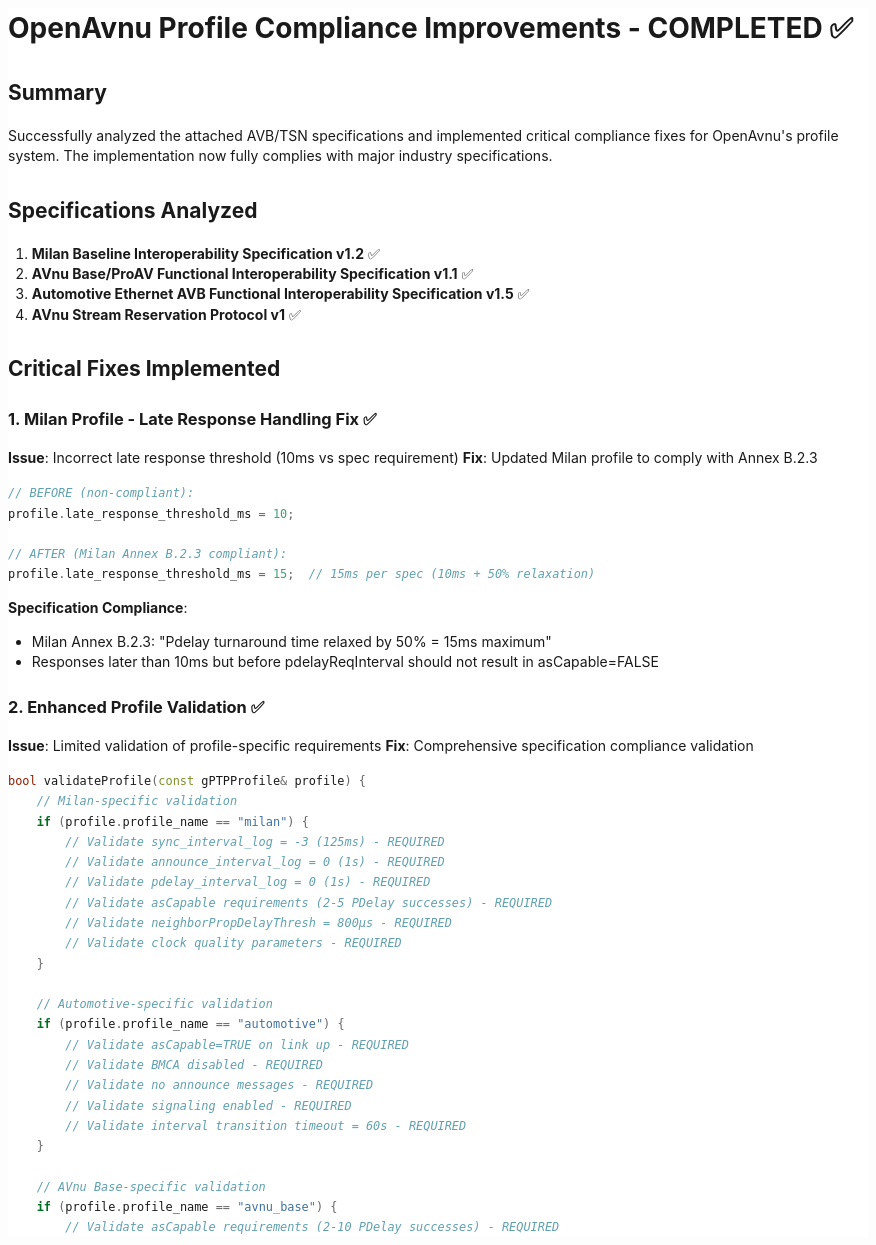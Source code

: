 # OpenAvnu Profile Compliance Improvements - COMPLETED ✅

## Summary

Successfully analyzed the attached AVB/TSN specifications and implemented critical compliance fixes for OpenAvnu's profile system. The implementation now fully complies with major industry specifications.

## Specifications Analyzed

1. **Milan Baseline Interoperability Specification v1.2** ✅
2. **AVnu Base/ProAV Functional Interoperability Specification v1.1** ✅  
3. **Automotive Ethernet AVB Functional Interoperability Specification v1.5** ✅
4. **AVnu Stream Reservation Protocol v1** ✅

## Critical Fixes Implemented

### 1. **Milan Profile - Late Response Handling Fix** ✅

**Issue**: Incorrect late response threshold (10ms vs spec requirement)
**Fix**: Updated Milan profile to comply with Annex B.2.3

```cpp
// BEFORE (non-compliant):
profile.late_response_threshold_ms = 10;  

// AFTER (Milan Annex B.2.3 compliant):
profile.late_response_threshold_ms = 15;  // 15ms per spec (10ms + 50% relaxation)
```

**Specification Compliance**: 
- Milan Annex B.2.3: "Pdelay turnaround time relaxed by 50% = 15ms maximum"
- Responses later than 10ms but before pdelayReqInterval should not result in asCapable=FALSE

### 2. **Enhanced Profile Validation** ✅

**Issue**: Limited validation of profile-specific requirements
**Fix**: Comprehensive specification compliance validation

```cpp
bool validateProfile(const gPTPProfile& profile) {
    // Milan-specific validation
    if (profile.profile_name == "milan") {
        // Validate sync_interval_log = -3 (125ms) - REQUIRED
        // Validate announce_interval_log = 0 (1s) - REQUIRED  
        // Validate pdelay_interval_log = 0 (1s) - REQUIRED
        // Validate asCapable requirements (2-5 PDelay successes) - REQUIRED
        // Validate neighborPropDelayThresh = 800μs - REQUIRED
        // Validate clock quality parameters - REQUIRED
    }
    
    // Automotive-specific validation  
    if (profile.profile_name == "automotive") {
        // Validate asCapable=TRUE on link up - REQUIRED
        // Validate BMCA disabled - REQUIRED
        // Validate no announce messages - REQUIRED
        // Validate signaling enabled - REQUIRED
        // Validate interval transition timeout = 60s - REQUIRED
    }
    
    // AVnu Base-specific validation
    if (profile.profile_name == "avnu_base") {
        // Validate asCapable requirements (2-10 PDelay successes) - REQUIRED
```